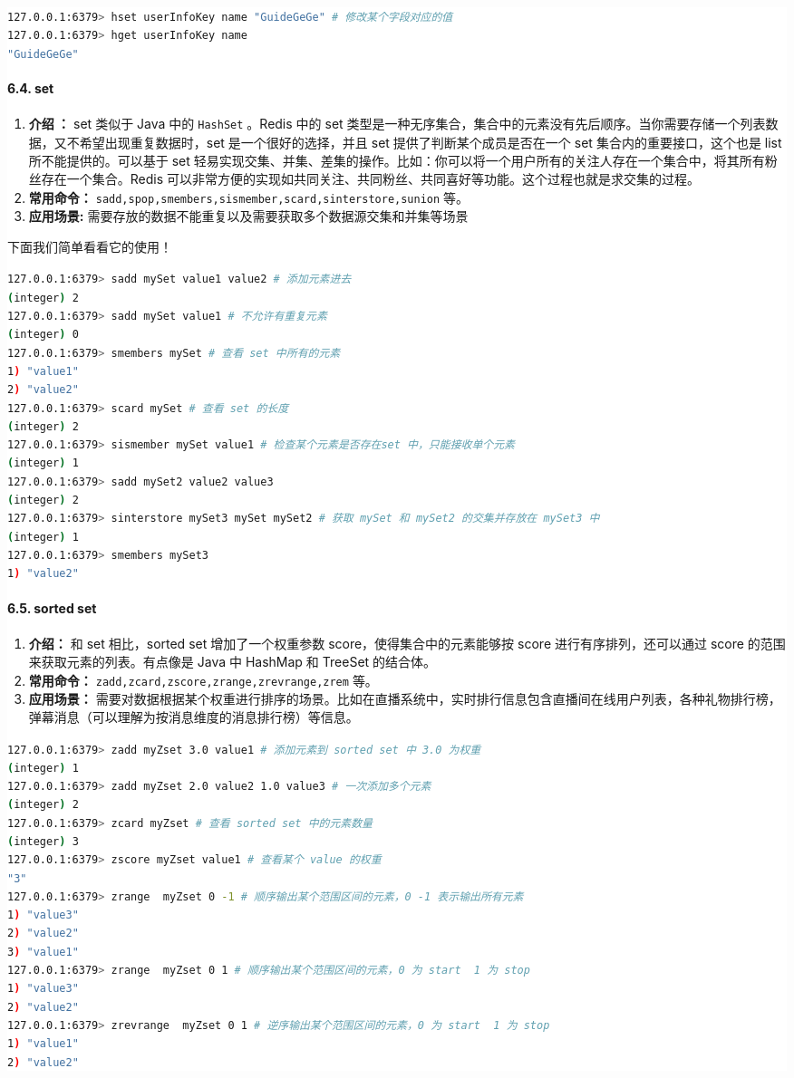 ```bash
127.0.0.1:6379> hset userInfoKey name "GuideGeGe" # 修改某个字段对应的值
127.0.0.1:6379> hget userInfoKey name
"GuideGeGe"
```

#### 6.4. set

1. **介绍 ：** set 类似于 Java 中的 `HashSet` 。Redis 中的 set 类型是一种无序集合，集合中的元素没有先后顺序。当你需要存储一个列表数据，又不希望出现重复数据时，set 是一个很好的选择，并且 set 提供了判断某个成员是否在一个 set 集合内的重要接口，这个也是 list 所不能提供的。可以基于 set 轻易实现交集、并集、差集的操作。比如：你可以将一个用户所有的关注人存在一个集合中，将其所有粉丝存在一个集合。Redis 可以非常方便的实现如共同关注、共同粉丝、共同喜好等功能。这个过程也就是求交集的过程。
2. **常用命令：** `sadd,spop,smembers,sismember,scard,sinterstore,sunion` 等。
3. **应用场景:** 需要存放的数据不能重复以及需要获取多个数据源交集和并集等场景

下面我们简单看看它的使用！

```bash
127.0.0.1:6379> sadd mySet value1 value2 # 添加元素进去
(integer) 2
127.0.0.1:6379> sadd mySet value1 # 不允许有重复元素
(integer) 0
127.0.0.1:6379> smembers mySet # 查看 set 中所有的元素
1) "value1"
2) "value2"
127.0.0.1:6379> scard mySet # 查看 set 的长度
(integer) 2
127.0.0.1:6379> sismember mySet value1 # 检查某个元素是否存在set 中，只能接收单个元素
(integer) 1
127.0.0.1:6379> sadd mySet2 value2 value3
(integer) 2
127.0.0.1:6379> sinterstore mySet3 mySet mySet2 # 获取 mySet 和 mySet2 的交集并存放在 mySet3 中
(integer) 1
127.0.0.1:6379> smembers mySet3
1) "value2"
```

#### 6.5. sorted set

1. **介绍：** 和 set 相比，sorted set 增加了一个权重参数 score，使得集合中的元素能够按 score 进行有序排列，还可以通过 score 的范围来获取元素的列表。有点像是 Java 中 HashMap 和 TreeSet 的结合体。
2. **常用命令：** `zadd,zcard,zscore,zrange,zrevrange,zrem` 等。
3. **应用场景：** 需要对数据根据某个权重进行排序的场景。比如在直播系统中，实时排行信息包含直播间在线用户列表，各种礼物排行榜，弹幕消息（可以理解为按消息维度的消息排行榜）等信息。

```bash
127.0.0.1:6379> zadd myZset 3.0 value1 # 添加元素到 sorted set 中 3.0 为权重
(integer) 1
127.0.0.1:6379> zadd myZset 2.0 value2 1.0 value3 # 一次添加多个元素
(integer) 2
127.0.0.1:6379> zcard myZset # 查看 sorted set 中的元素数量
(integer) 3
127.0.0.1:6379> zscore myZset value1 # 查看某个 value 的权重
"3"
127.0.0.1:6379> zrange  myZset 0 -1 # 顺序输出某个范围区间的元素，0 -1 表示输出所有元素
1) "value3"
2) "value2"
3) "value1"
127.0.0.1:6379> zrange  myZset 0 1 # 顺序输出某个范围区间的元素，0 为 start  1 为 stop
1) "value3"
2) "value2"
127.0.0.1:6379> zrevrange  myZset 0 1 # 逆序输出某个范围区间的元素，0 为 start  1 为 stop
1) "value1"
2) "value2"
```
